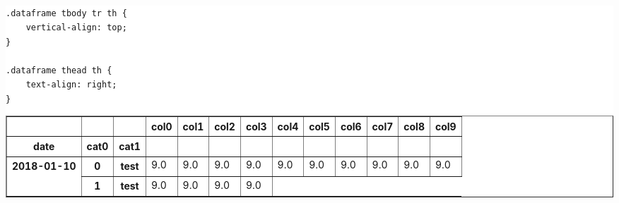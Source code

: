     .dataframe tbody tr th {
        vertical-align: top;
    }

    .dataframe thead th {
        text-align: right;
    }
</style>
<table border="1" class="dataframe">
  <thead>
    <tr style="text-align: right;">
      <th></th>
      <th></th>
      <th></th>
      <th>col0</th>
      <th>col1</th>
      <th>col2</th>
      <th>col3</th>
      <th>col4</th>
      <th>col5</th>
      <th>col6</th>
      <th>col7</th>
      <th>col8</th>
      <th>col9</th>
    </tr>
    <tr>
      <th>date</th>
      <th>cat0</th>
      <th>cat1</th>
      <th></th>
      <th></th>
      <th></th>
      <th></th>
      <th></th>
      <th></th>
      <th></th>
      <th></th>
      <th></th>
      <th></th>
    </tr>
  </thead>
  <tbody>
    <tr>
      <th rowspan="3" valign="top">2018-01-10</th>
      <th>0</th>
      <th>test</th>
      <td>9.0</td>
      <td>9.0</td>
      <td>9.0</td>
      <td>9.0</td>
      <td>9.0</td>
      <td>9.0</td>
      <td>9.0</td>
      <td>9.0</td>
      <td>9.0</td>
      <td>9.0</td>
    </tr>
    <tr>
      <th>1</th>
      <th>test</th>
      <td>9.0</td>
      <td>9.0</td>
      <td>9.0</td>
      <td>9.0</td>